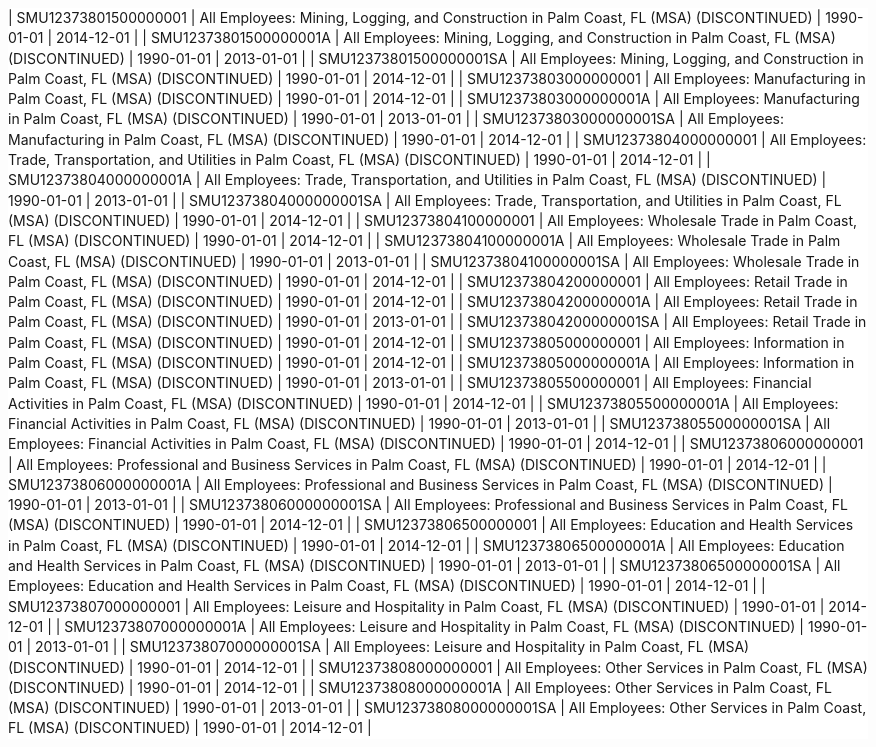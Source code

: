 | SMU12373801500000001   | All Employees: Mining, Logging, and Construction in Palm Coast, FL (MSA) (DISCONTINUED)                             | 1990-01-01          | 2014-12-01        |
| SMU12373801500000001A  | All Employees: Mining, Logging, and Construction in Palm Coast, FL (MSA) (DISCONTINUED)                             | 1990-01-01          | 2013-01-01        |
| SMU12373801500000001SA | All Employees: Mining, Logging, and Construction in Palm Coast, FL (MSA) (DISCONTINUED)                             | 1990-01-01          | 2014-12-01        |
| SMU12373803000000001   | All Employees: Manufacturing in Palm Coast, FL (MSA) (DISCONTINUED)                                                 | 1990-01-01          | 2014-12-01        |
| SMU12373803000000001A  | All Employees: Manufacturing in Palm Coast, FL (MSA) (DISCONTINUED)                                                 | 1990-01-01          | 2013-01-01        |
| SMU12373803000000001SA | All Employees: Manufacturing in Palm Coast, FL (MSA) (DISCONTINUED)                                                 | 1990-01-01          | 2014-12-01        |
| SMU12373804000000001   | All Employees: Trade, Transportation, and Utilities in Palm Coast, FL (MSA) (DISCONTINUED)                          | 1990-01-01          | 2014-12-01        |
| SMU12373804000000001A  | All Employees: Trade, Transportation, and Utilities in Palm Coast, FL (MSA) (DISCONTINUED)                          | 1990-01-01          | 2013-01-01        |
| SMU12373804000000001SA | All Employees: Trade, Transportation, and Utilities in Palm Coast, FL (MSA) (DISCONTINUED)                          | 1990-01-01          | 2014-12-01        |
| SMU12373804100000001   | All Employees: Wholesale Trade in Palm Coast, FL (MSA) (DISCONTINUED)                                               | 1990-01-01          | 2014-12-01        |
| SMU12373804100000001A  | All Employees: Wholesale Trade in Palm Coast, FL (MSA) (DISCONTINUED)                                               | 1990-01-01          | 2013-01-01        |
| SMU12373804100000001SA | All Employees: Wholesale Trade in Palm Coast, FL (MSA) (DISCONTINUED)                                               | 1990-01-01          | 2014-12-01        |
| SMU12373804200000001   | All Employees: Retail Trade in Palm Coast, FL (MSA) (DISCONTINUED)                                                  | 1990-01-01          | 2014-12-01        |
| SMU12373804200000001A  | All Employees: Retail Trade in Palm Coast, FL (MSA) (DISCONTINUED)                                                  | 1990-01-01          | 2013-01-01        |
| SMU12373804200000001SA | All Employees: Retail Trade in Palm Coast, FL (MSA) (DISCONTINUED)                                                  | 1990-01-01          | 2014-12-01        |
| SMU12373805000000001   | All Employees: Information in Palm Coast, FL (MSA) (DISCONTINUED)                                                   | 1990-01-01          | 2014-12-01        |
| SMU12373805000000001A  | All Employees: Information in Palm Coast, FL (MSA) (DISCONTINUED)                                                   | 1990-01-01          | 2013-01-01        |
| SMU12373805500000001   | All Employees: Financial Activities in Palm Coast, FL (MSA) (DISCONTINUED)                                          | 1990-01-01          | 2014-12-01        |
| SMU12373805500000001A  | All Employees: Financial Activities in Palm Coast, FL (MSA) (DISCONTINUED)                                          | 1990-01-01          | 2013-01-01        |
| SMU12373805500000001SA | All Employees: Financial Activities in Palm Coast, FL (MSA) (DISCONTINUED)                                          | 1990-01-01          | 2014-12-01        |
| SMU12373806000000001   | All Employees: Professional and Business Services in Palm Coast, FL (MSA) (DISCONTINUED)                            | 1990-01-01          | 2014-12-01        |
| SMU12373806000000001A  | All Employees: Professional and Business Services in Palm Coast, FL (MSA) (DISCONTINUED)                            | 1990-01-01          | 2013-01-01        |
| SMU12373806000000001SA | All Employees: Professional and Business Services in Palm Coast, FL (MSA) (DISCONTINUED)                            | 1990-01-01          | 2014-12-01        |
| SMU12373806500000001   | All Employees: Education and Health Services in Palm Coast, FL (MSA) (DISCONTINUED)                                 | 1990-01-01          | 2014-12-01        |
| SMU12373806500000001A  | All Employees: Education and Health Services in Palm Coast, FL (MSA) (DISCONTINUED)                                 | 1990-01-01          | 2013-01-01        |
| SMU12373806500000001SA | All Employees: Education and Health Services in Palm Coast, FL (MSA) (DISCONTINUED)                                 | 1990-01-01          | 2014-12-01        |
| SMU12373807000000001   | All Employees: Leisure and Hospitality in Palm Coast, FL (MSA) (DISCONTINUED)                                       | 1990-01-01          | 2014-12-01        |
| SMU12373807000000001A  | All Employees: Leisure and Hospitality in Palm Coast, FL (MSA) (DISCONTINUED)                                       | 1990-01-01          | 2013-01-01        |
| SMU12373807000000001SA | All Employees: Leisure and Hospitality in Palm Coast, FL (MSA) (DISCONTINUED)                                       | 1990-01-01          | 2014-12-01        |
| SMU12373808000000001   | All Employees: Other Services in Palm Coast, FL (MSA) (DISCONTINUED)                                                | 1990-01-01          | 2014-12-01        |
| SMU12373808000000001A  | All Employees: Other Services in Palm Coast, FL (MSA) (DISCONTINUED)                                                | 1990-01-01          | 2013-01-01        |
| SMU12373808000000001SA | All Employees: Other Services in Palm Coast, FL (MSA) (DISCONTINUED)                                                | 1990-01-01          | 2014-12-01        |